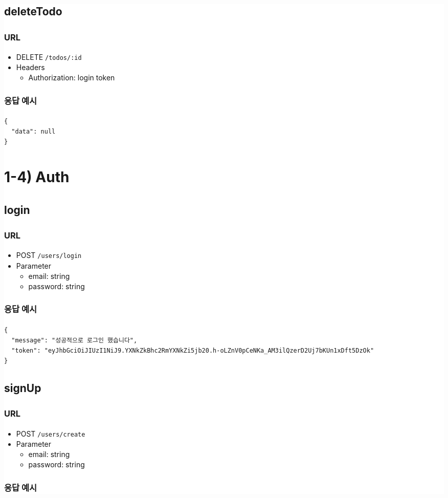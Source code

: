 ## deleteTodo

### URL

- DELETE `/todos/:id`
- Headers
    - Authorization: login token

### 응답 예시

```
{
  "data": null
}

```

# 1-4) Auth

## login

### URL

- POST `/users/login`
- Parameter
    - email: string
    - password: string

### 응답 예시

```
{
  "message": "성공적으로 로그인 했습니다",
  "token": "eyJhbGciOiJIUzI1NiJ9.YXNkZkBhc2RmYXNkZi5jb20.h-oLZnV0pCeNKa_AM3ilQzerD2Uj7bKUn1xDft5DzOk"
}

```

## signUp

### URL

- POST `/users/create`
- Parameter
    - email: string
    - password: string

### 응답 예시
